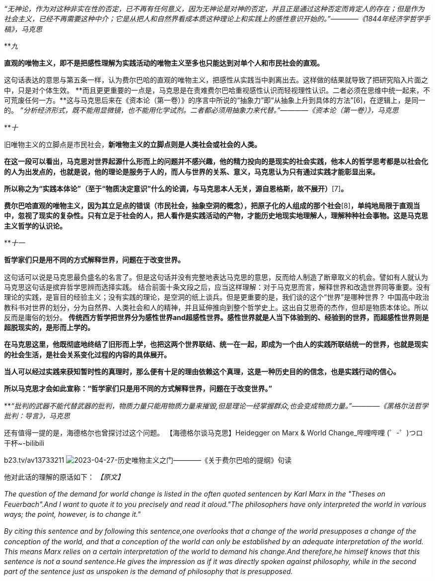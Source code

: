 *“无神论，作为对这种非实在性的否定，已不再有任何意义，因为无神论是对神的否定，并且正是通过这种否定而肯定人的存在；但是作为社会主义，已经不再需要这种中介；它是从把人和自然界看成本质这种理论上和实践上的感性意识开始的。”————《1844年经济学哲学手稿》，马克思*

***九*

**直观的唯物主义，即不是把感性理解为实践活动的唯物主义至多也只能达到对单个人和市民社会的直观。**

这句话表达的意思与第五条一样，认为费尔巴哈的直观的唯物主义，把感性从实践当中剥离出去。这样做的结果就导致了把研究陷入片面之中，只是对个体生效。
**而且更更重要的一点是，马克思是在责难费尔巴哈重视感性认识而轻视理性认识。二者必须在思维中统一起来，不可荒废任何一方。**这与马克思后来在《资本论（第一卷）》的序言中所说的“抽象力”即“从抽象上升到具体的方法”[6]，在逻辑上，是同一的。
*“分析经济形式，既不能用显微镜，也不能用化学试剂。二者都必须用抽象力来代替。”————《资本论（第一卷）》，马克思*

***十*

旧唯物主义的立脚点是市民社会，**新唯物主义的立脚点则是人类社会或社会的人类。**

**在这一段可以看出，马克思对世界起源什么形而上的问题并不感兴趣，他的精力投向的是现实的社会实践，他本人的哲学思考都是以社会化的人为出发点的，也就是说，他的理论是服务于人的，而人与世界的关系、意义，马克思认为只有通过实践才能彰显出来。**

**所以称之为“实践本体论”（至于“物质决定意识”什么的论调，与马克思本人无关，源自恩格斯，故不展开）**[7]**。**

**费尔巴哈直观的唯物主义，因为其立足点的错误（市民社会，抽象空洞的概念），把原子化的人组成的那个社会**[8]**，单纯地局限于直观当中，忽视了现实的复杂性。只有立足于社会的人，把人看作是实践活动的产物，才能历史地现实地理解人，理解种种社会事物。这是马克思主义哲学的认识论。**

***十一*

**哲学家们只是用不同的方式解释世界，问题在于改变世界。**

这句话可以说是马克思最负盛名的名言了。但是这句话并没有完整地表达马克思的意思，反而给人制造了断章取义的机会。譬如有人就认为马克思这句话是摈弃哲学思辨而选择实践。
结合前面十条文段之后，应当这样理解：对于马克思而言，解释世界和改造世界同等重要。没有理论的实践，是盲目的经验主义；没有实践的理论，是空洞的纸上谈兵。但是更重要的是，我们谈的这个“世界”是哪种世界？
中国高中政治教科书对世界的划分，分为自然界、人类社会和人的精神，并且延伸推向到整个哲学史上。这出自艾思奇的杰作，但却是物质本体论。所以反而是庸俗的划分。
**传统西方哲学把世界分为感性世界and超感性世界。感性世界就是人当下体验到的、经验到的世界，而超感性世界则是超脱现实的，是形而上学的。**

**在马克思这里，他既彻底地终结了旧形而上学，也把这两个世界联结、统一在一起，即成为一个由人的实践所联结统一的世界，也就是现实的社会生活，是社会关系变化过程的内容的具体展开。**

**当人可以经过实践来获知暂时性的真理时，那么便有十足的理由依赖这个真理，这是一种历史目的的信念，也是实践行动的信心。**

**所以马克思才会如此宣称：“哲学家们只是用不同的方式解释世界，问题在于改变世界。”**

***“批判的武器不能代替武器的批判，物质力量只能用物质力量来摧毁,但是理论一经掌握群众,也会变成物质力量。”————《黑格尔法哲学批判：导言》，马克思*

还有值得一提的是，海德格尔也曾探讨过这个问题。
【海德格尔谈马克思】Heidegger on Marx & World Change_哔哩哔哩 (゜-゜)つロ 干杯~-bilibili

b23.tv/av13733211
![2023-04-27-历史唯物主义之门————《关于费尔巴哈的提纲》句读](assets/2023-04-27-历史唯物主义之门————《关于费尔巴哈的提纲》句读.jpeg)

他对此话的理解的原话如下：
*【原文】*

*The question of the demand for world change is listed in the often quoted sentencen by Karl Marx in the "Theses on Feuerbach".And I want to quote it to you precisely and read it aloud."The philosophers have only interpreted the world in various ways; the point, however, is to change it."*

*By citing this sentence and by following this sentence,one overlooks that a change of the world presupposes a change of the conception of the world, and that a conception of the world can only be established by an adequate interpretation of the world. This means Marx relies on a certain interpretation of the world to demand his change.And therefore,he himself knows that this sentence is not a sound sentence.He gives the impression as if it was directly spoken against philosophy, while in the second part of the sentence just as unspoken is the demand of philosophy that is presupposed.*
